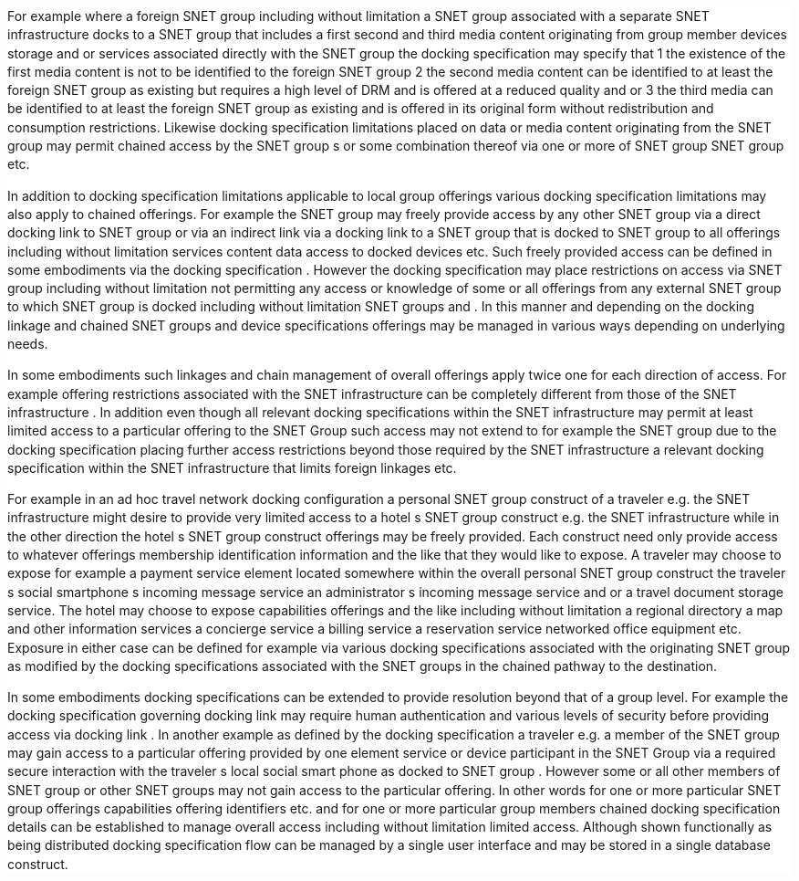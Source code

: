 For example where a foreign SNET group including without limitation a SNET group associated with a separate SNET infrastructure docks to a SNET group that includes a first second and third media content originating from group member devices storage and or services associated directly with the SNET group the docking specification may specify that 1 the existence of the first media content is not to be identified to the foreign SNET group 2 the second media content can be identified to at least the foreign SNET group as existing but requires a high level of DRM and is offered at a reduced quality and or 3 the third media can be identified to at least the foreign SNET group as existing and is offered in its original form without redistribution and consumption restrictions. Likewise docking specification limitations placed on data or media content originating from the SNET group may permit chained access by the SNET group s or some combination thereof via one or more of SNET group SNET group etc.

In addition to docking specification limitations applicable to local group offerings various docking specification limitations may also apply to chained offerings. For example the SNET group may freely provide access by any other SNET group via a direct docking link to SNET group or via an indirect link via a docking link to a SNET group that is docked to SNET group to all offerings including without limitation services content data access to docked devices etc. Such freely provided access can be defined in some embodiments via the docking specification . However the docking specification may place restrictions on access via SNET group including without limitation not permitting any access or knowledge of some or all offerings from any external SNET group to which SNET group is docked including without limitation SNET groups and . In this manner and depending on the docking linkage and chained SNET groups and device specifications offerings may be managed in various ways depending on underlying needs.

In some embodiments such linkages and chain management of overall offerings apply twice one for each direction of access. For example offering restrictions associated with the SNET infrastructure can be completely different from those of the SNET infrastructure . In addition even though all relevant docking specifications within the SNET infrastructure may permit at least limited access to a particular offering to the SNET Group such access may not extend to for example the SNET group due to the docking specification placing further access restrictions beyond those required by the SNET infrastructure a relevant docking specification within the SNET infrastructure that limits foreign linkages etc.

For example in an ad hoc travel network docking configuration a personal SNET group construct of a traveler e.g. the SNET infrastructure might desire to provide very limited access to a hotel s SNET group construct e.g. the SNET infrastructure while in the other direction the hotel s SNET group construct offerings may be freely provided. Each construct need only provide access to whatever offerings membership identification information and the like that they would like to expose. A traveler may choose to expose for example a payment service element located somewhere within the overall personal SNET group construct the traveler s social smartphone s incoming message service an administrator s incoming message service and or a travel document storage service. The hotel may choose to expose capabilities offerings and the like including without limitation a regional directory a map and other information services a concierge service a billing service a reservation service networked office equipment etc. Exposure in either case can be defined for example via various docking specifications associated with the originating SNET group as modified by the docking specifications associated with the SNET groups in the chained pathway to the destination.

In some embodiments docking specifications can be extended to provide resolution beyond that of a group level. For example the docking specification governing docking link may require human authentication and various levels of security before providing access via docking link . In another example as defined by the docking specification a traveler e.g. a member of the SNET group may gain access to a particular offering provided by one element service or device participant in the SNET Group via a required secure interaction with the traveler s local social smart phone as docked to SNET group . However some or all other members of SNET group or other SNET groups may not gain access to the particular offering. In other words for one or more particular SNET group offerings capabilities offering identifiers etc. and for one or more particular group members chained docking specification details can be established to manage overall access including without limitation limited access. Although shown functionally as being distributed docking specification flow can be managed by a single user interface and may be stored in a single database construct.
